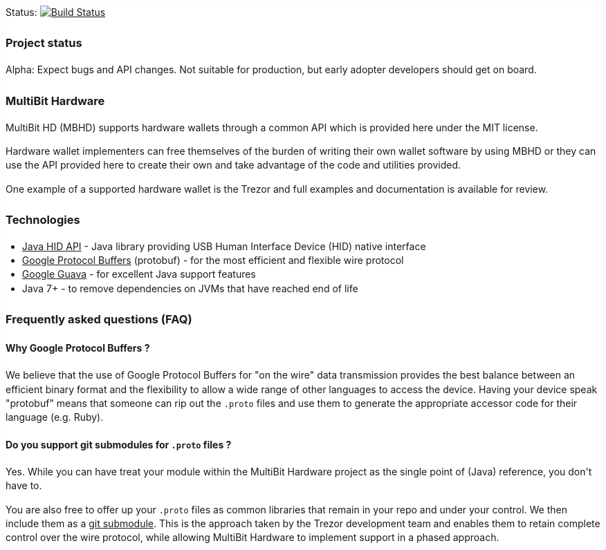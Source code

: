 Status: [![Build Status](https://travis-ci.org/bitcoin-solutions/mbhd-hardware.png?branch=master)](https://travis-ci.org/bitcoin-solutions/mbhd-hardware)

### Project status

Alpha: Expect bugs and API changes. Not suitable for production, but early adopter developers should get on board.

### MultiBit Hardware

MultiBit HD (MBHD) supports hardware wallets through a common API which is provided here under the MIT license.

Hardware wallet implementers can free themselves of the burden of writing their own wallet software by using MBHD
or they can use the API provided here to create their own and take advantage of the code and utilities provided.

One example of a supported hardware wallet is the Trezor and full examples and documentation is available for review.

### Technologies

* [Java HID API](https://code.google.com/p/javahidapi/) - Java library providing USB Human Interface Device (HID) native interface
* [Google Protocol Buffers](https://code.google.com/p/protobuf/) (protobuf) - for the most efficient and flexible wire protocol
* [Google Guava](https://code.google.com/p/guava-libraries/wiki/GuavaExplained) - for excellent Java support features
* Java 7+ - to remove dependencies on JVMs that have reached end of life

### Frequently asked questions (FAQ)

#### Why Google Protocol Buffers ?

We believe that the use of Google Protocol Buffers for "on the wire" data transmission provides the best balance between an efficient
binary format and the flexibility to allow a wide range of other languages to access the device. Having your device speak "protobuf"
means that someone can rip out the `.proto` files and use them to generate the appropriate accessor code for their language (e.g. Ruby).

#### Do you support git submodules for `.proto` files ?

Yes. While you can have treat your module within the MultiBit Hardware project as the single point of (Java) reference, you don't have to.

You are also free to offer up your `.proto` files as common libraries that remain in your repo and under your control. We then include
 them as a [git submodule](http://git-scm.com/book/en/Git-Tools-Submodules). This is the approach taken by the Trezor development team
 and enables them to retain complete control over the wire protocol, while allowing MultiBit Hardware to implement support in a phased
 approach.
